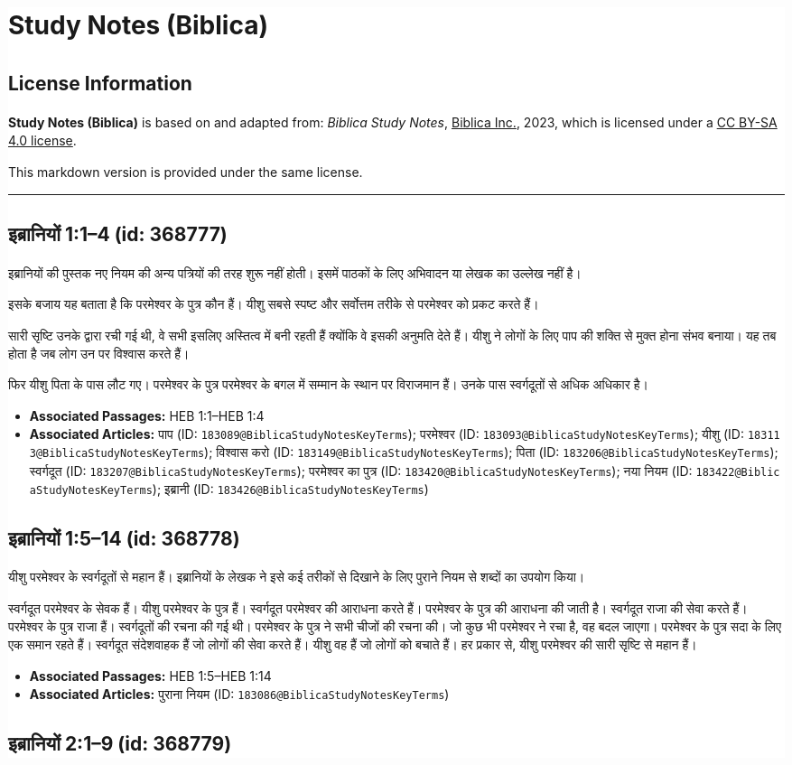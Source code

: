 # Study Notes (Biblica)

## License Information

**Study Notes (Biblica)** is based on and adapted from: _Biblica Study Notes_, [Biblica Inc.](https://www.biblica.com/), 2023, which is licensed under a [CC BY-SA 4.0 license](https://creativecommons.org/licenses/by-sa/4.0/legalcode.en).

This markdown version is provided under the same license.



--------------------------------

## इब्रानियों 1:1–4 (id: 368777)

इब्रानियों की पुस्तक नए नियम की अन्य पत्रियों की तरह शुरू नहीं होती। इसमें पाठकों के लिए अभिवादन या लेखक का उल्लेख नहीं है।

इसके बजाय यह बताता है कि परमेश्वर के पुत्र कौन हैं। यीशु सबसे स्पष्ट और सर्वोत्तम तरीके से परमेश्वर को प्रकट करते हैं।

सारी सृष्टि उनके द्वारा रची गई थी, वे सभी इसलिए अस्तित्व में बनी रहती हैं क्योंकि वे इसकी अनुमति देते हैं। यीशु ने लोगों के लिए पाप की शक्ति से मुक्त होना संभव बनाया। यह तब होता है जब लोग उन पर विश्वास करते हैं।

फिर यीशु पिता के पास लौट गए। परमेश्वर के पुत्र परमेश्वर के बगल में सम्मान के स्थान पर विराजमान हैं। उनके पास स्वर्गदूतों से अधिक अधिकार है।

* **Associated Passages:** HEB 1:1–HEB 1:4
* **Associated Articles:** पाप (ID: `183089@BiblicaStudyNotesKeyTerms`); परमेश्वर (ID: `183093@BiblicaStudyNotesKeyTerms`); यीशु  (ID: `183113@BiblicaStudyNotesKeyTerms`); विश्वास करो (ID: `183149@BiblicaStudyNotesKeyTerms`); पिता (ID: `183206@BiblicaStudyNotesKeyTerms`); स्वर्गदूत  (ID: `183207@BiblicaStudyNotesKeyTerms`); परमेश्‍वर का पुत्र (ID: `183420@BiblicaStudyNotesKeyTerms`); नया नियम (ID: `183422@BiblicaStudyNotesKeyTerms`); इब्रानी  (ID: `183426@BiblicaStudyNotesKeyTerms`)

## इब्रानियों 1:5–14 (id: 368778)

यीशु परमेश्वर के स्वर्गदूतों से महान हैं। इब्रानियों के लेखक ने इसे कई तरीकों से दिखाने के लिए पुराने नियम से शब्दों का उपयोग किया।

स्वर्गदूत परमेश्वर के सेवक हैं। यीशु परमेश्वर के पुत्र हैं। स्वर्गदूत परमेश्वर की आराधना करते हैं। परमेश्वर के पुत्र की आराधना की जाती है। स्वर्गदूत राजा की सेवा करते हैं। परमेश्वर के पुत्र राजा हैं। स्वर्गदूतों की रचना की गई थी। परमेश्वर के पुत्र ने सभी चीजों की रचना की। जो कुछ भी परमेश्वर ने रचा है, वह बदल जाएगा। परमेश्वर के पुत्र सदा के लिए एक समान रहते हैं। स्वर्गदूत संदेशवाहक हैं जो लोगों की सेवा करते हैं। यीशु वह हैं जो लोगों को बचाते हैं। हर प्रकार से, यीशु परमेश्वर की सारी सृष्टि से महान हैं।

* **Associated Passages:** HEB 1:5–HEB 1:14
* **Associated Articles:** पुराना नियम (ID: `183086@BiblicaStudyNotesKeyTerms`)

## इब्रानियों 2:1–9 (id: 368779)
